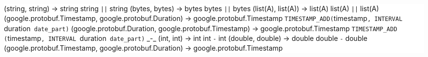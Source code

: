   </tr>
  <tr>
    <td>
      (string, string) -> string
    </td>
    <td>
      string <code>||</code> string 
    </td>
  </tr>
  <tr>
    <td>
      (bytes, bytes) -> bytes
    </td>
    <td>
      bytes <code>||</code> bytes 
    </td>
  </tr>
  <tr>
    <td>
      (list(A), list(A)) -> list(A)
    </td>
    <td>
      list(A) <code>||</code> list(A) 
    </td>
  </tr>
  <tr>
    <td>
      (google.protobuf.Timestamp, google.protobuf.Duration) -> google.protobuf.Timestamp
    </td>
    <td>
      <code>TIMESTAMP_ADD(</code>timestamp<code>, INTERVAL </code>duration<code> date_part)</code>
    </td>
  </tr>
  <tr>
    <td>
      (google.protobuf.Duration, google.protobuf.Timestamp) -> google.protobuf.Timestamp
    </td>
    <td>
      <code>TIMESTAMP_ADD(</code>timestamp<code>, INTERVAL </code>duration<code> date_part)</code>
    </td>
  </tr>
  <tr>
    <th rowspan="3">
      _-_
    </th>
    <td>
      (int, int) -> int
    </td>
    <td>
      int <code>-</code> int
    </td>
  </tr>
  <tr>
    <td>
      (double, double) -> double
    </td>
    <td>
      double <code>-</code> double
    </td>
  </tr>
  <tr>
    <td>
      (google.protobuf.Timestamp, google.protobuf.Duration) -> google.protobuf.Timestamp
    </td>